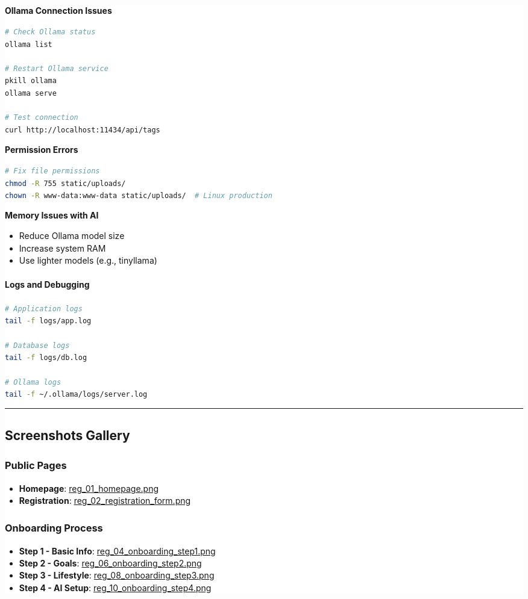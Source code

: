 **Ollama Connection Issues**
```bash
# Check Ollama status
ollama list

# Restart Ollama service
pkill ollama
ollama serve

# Test connection
curl http://localhost:11434/api/tags
```

**Permission Errors**
```bash
# Fix file permissions
chmod -R 755 static/uploads/
chown -R www-data:www-data static/uploads/  # Linux production
```

**Memory Issues with AI**
- Reduce Ollama model size
- Increase system RAM
- Use lighter models (e.g., tinyllama)

#### Logs and Debugging
```bash
# Application logs
tail -f logs/app.log

# Database logs
tail -f logs/db.log

# Ollama logs
tail -f ~/.ollama/logs/server.log
```

---

## Screenshots Gallery

### Public Pages
- **Homepage**: [reg_01_homepage.png](screenshots/registration/reg_01_homepage.png)
- **Registration**: [reg_02_registration_form.png](screenshots/registration/reg_02_registration_form.png)

### Onboarding Process
- **Step 1 - Basic Info**: [reg_04_onboarding_step1.png](screenshots/registration/reg_04_onboarding_step1.png)
- **Step 2 - Goals**: [reg_06_onboarding_step2.png](screenshots/registration/reg_06_onboarding_step2.png)
- **Step 3 - Lifestyle**: [reg_08_onboarding_step3.png](screenshots/registration/reg_08_onboarding_step3.png)
- **Step 4 - AI Setup**: [reg_10_onboarding_step4.png](screenshots/registration/reg_10_onboarding_step4.png)
